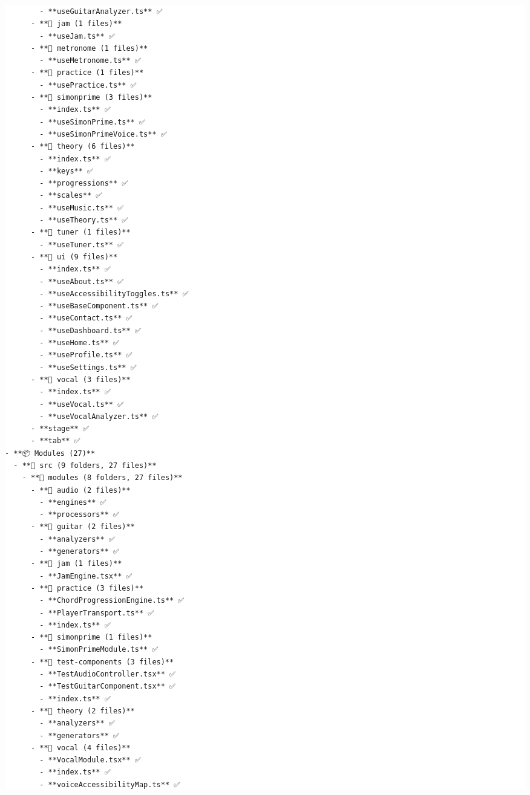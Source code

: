             - **useGuitarAnalyzer.ts** ✅
          - **📁 jam (1 files)**
            - **useJam.ts** ✅
          - **📁 metronome (1 files)**
            - **useMetronome.ts** ✅
          - **📁 practice (1 files)**
            - **usePractice.ts** ✅
          - **📁 simonprime (3 files)**
            - **index.ts** ✅
            - **useSimonPrime.ts** ✅
            - **useSimonPrimeVoice.ts** ✅
          - **📁 theory (6 files)**
            - **index.ts** ✅
            - **keys** ✅
            - **progressions** ✅
            - **scales** ✅
            - **useMusic.ts** ✅
            - **useTheory.ts** ✅
          - **📁 tuner (1 files)**
            - **useTuner.ts** ✅
          - **📁 ui (9 files)**
            - **index.ts** ✅
            - **useAbout.ts** ✅
            - **useAccessibilityToggles.ts** ✅
            - **useBaseComponent.ts** ✅
            - **useContact.ts** ✅
            - **useDashboard.ts** ✅
            - **useHome.ts** ✅
            - **useProfile.ts** ✅
            - **useSettings.ts** ✅
          - **📁 vocal (3 files)**
            - **index.ts** ✅
            - **useVocal.ts** ✅
            - **useVocalAnalyzer.ts** ✅
          - **stage** ✅
          - **tab** ✅
    - **📦 Modules (27)**
      - **📁 src (9 folders, 27 files)**
        - **📁 modules (8 folders, 27 files)**
          - **📁 audio (2 files)**
            - **engines** ✅
            - **processors** ✅
          - **📁 guitar (2 files)**
            - **analyzers** ✅
            - **generators** ✅
          - **📁 jam (1 files)**
            - **JamEngine.tsx** ✅
          - **📁 practice (3 files)**
            - **ChordProgressionEngine.ts** ✅
            - **PlayerTransport.ts** ✅
            - **index.ts** ✅
          - **📁 simonprime (1 files)**
            - **SimonPrimeModule.ts** ✅
          - **📁 test-components (3 files)**
            - **TestAudioController.tsx** ✅
            - **TestGuitarComponent.tsx** ✅
            - **index.ts** ✅
          - **📁 theory (2 files)**
            - **analyzers** ✅
            - **generators** ✅
          - **📁 vocal (4 files)**
            - **VocalModule.tsx** ✅
            - **index.ts** ✅
            - **voiceAccessibilityMap.ts** ✅